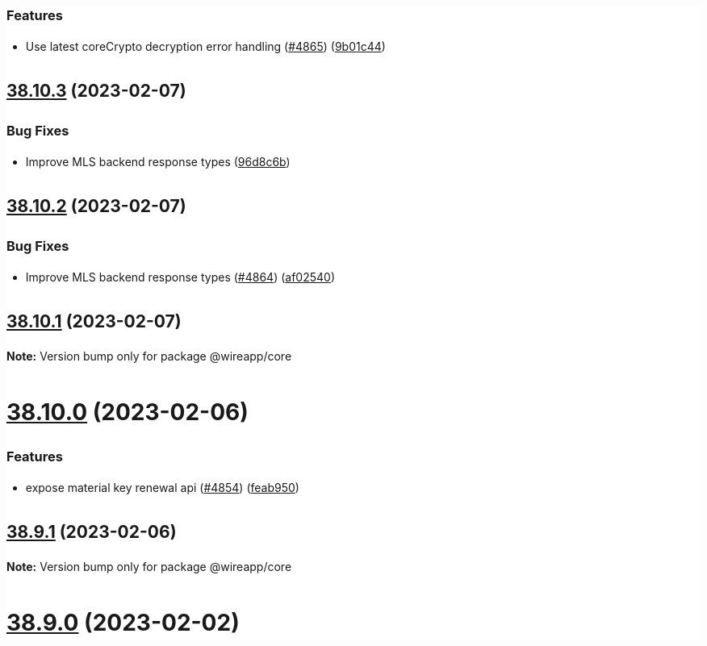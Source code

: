 ### Features

* Use latest coreCrypto decryption error handling ([#4865](https://github.com/wireapp/wire-web-packages/issues/4865)) ([9b01c44](https://github.com/wireapp/wire-web-packages/commit/9b01c4473f6d8a7a34a0b6993aaa43f87e6f1f98))

## [38.10.3](https://github.com/wireapp/wire-web-packages/compare/@wireapp/core@38.10.2...@wireapp/core@38.10.3) (2023-02-07)

### Bug Fixes

* Improve MLS backend response types ([96d8c6b](https://github.com/wireapp/wire-web-packages/commit/96d8c6b5cbabe119337f409447301b3f79dbdeab))

## [38.10.2](https://github.com/wireapp/wire-web-packages/compare/@wireapp/core@38.10.1...@wireapp/core@38.10.2) (2023-02-07)

### Bug Fixes

* Improve MLS backend response types ([#4864](https://github.com/wireapp/wire-web-packages/issues/4864)) ([af02540](https://github.com/wireapp/wire-web-packages/commit/af025403eeae576e25a1a071f76576cf3ac581b3))

## [38.10.1](https://github.com/wireapp/wire-web-packages/compare/@wireapp/core@38.10.0...@wireapp/core@38.10.1) (2023-02-07)

**Note:** Version bump only for package @wireapp/core

# [38.10.0](https://github.com/wireapp/wire-web-packages/compare/@wireapp/core@38.9.1...@wireapp/core@38.10.0) (2023-02-06)

### Features

* expose material key renewal api ([#4854](https://github.com/wireapp/wire-web-packages/issues/4854)) ([feab950](https://github.com/wireapp/wire-web-packages/commit/feab9507f6d7d2956af35c1c52e5411947dec62a))

## [38.9.1](https://github.com/wireapp/wire-web-packages/compare/@wireapp/core@38.9.0...@wireapp/core@38.9.1) (2023-02-06)

**Note:** Version bump only for package @wireapp/core

# [38.9.0](https://github.com/wireapp/wire-web-packages/compare/@wireapp/core@38.8.3...@wireapp/core@38.9.0) (2023-02-02)
